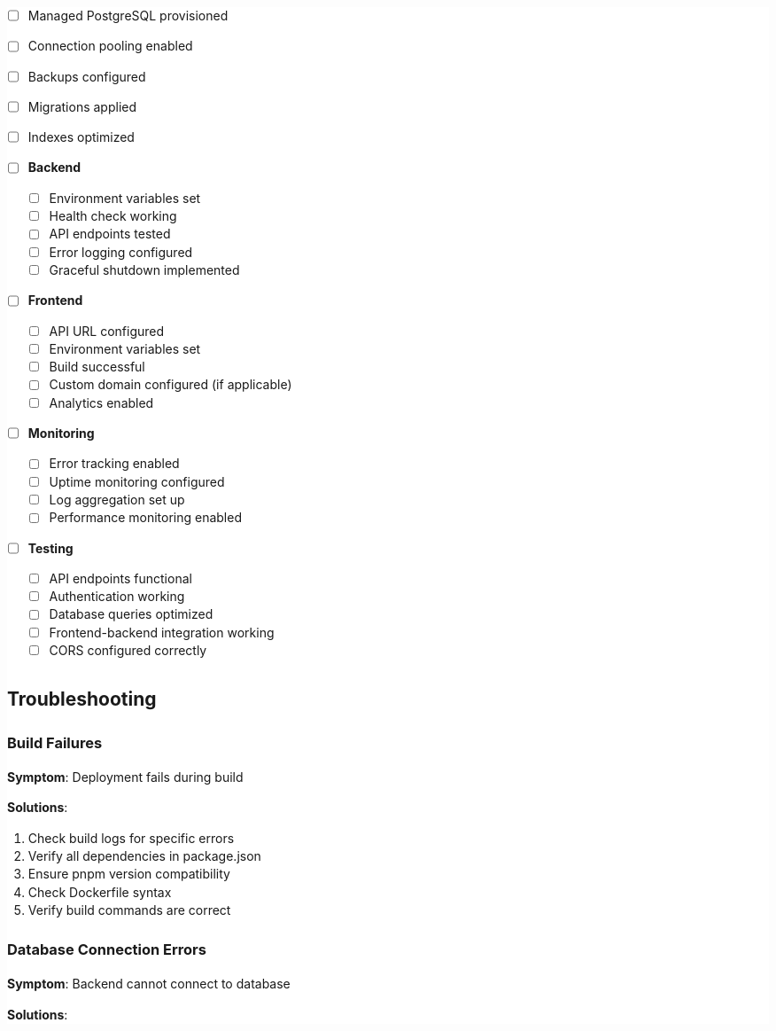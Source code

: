   - [ ] Managed PostgreSQL provisioned
  - [ ] Connection pooling enabled
  - [ ] Backups configured
  - [ ] Migrations applied
  - [ ] Indexes optimized

- [ ] **Backend**

  - [ ] Environment variables set
  - [ ] Health check working
  - [ ] API endpoints tested
  - [ ] Error logging configured
  - [ ] Graceful shutdown implemented

- [ ] **Frontend**

  - [ ] API URL configured
  - [ ] Environment variables set
  - [ ] Build successful
  - [ ] Custom domain configured (if applicable)
  - [ ] Analytics enabled

- [ ] **Monitoring**

  - [ ] Error tracking enabled
  - [ ] Uptime monitoring configured
  - [ ] Log aggregation set up
  - [ ] Performance monitoring enabled

- [ ] **Testing**
  - [ ] API endpoints functional
  - [ ] Authentication working
  - [ ] Database queries optimized
  - [ ] Frontend-backend integration working
  - [ ] CORS configured correctly

## Troubleshooting

### Build Failures

**Symptom**: Deployment fails during build

**Solutions**:

1. Check build logs for specific errors
2. Verify all dependencies in package.json
3. Ensure pnpm version compatibility
4. Check Dockerfile syntax
5. Verify build commands are correct

### Database Connection Errors

**Symptom**: Backend cannot connect to database

**Solutions**:
